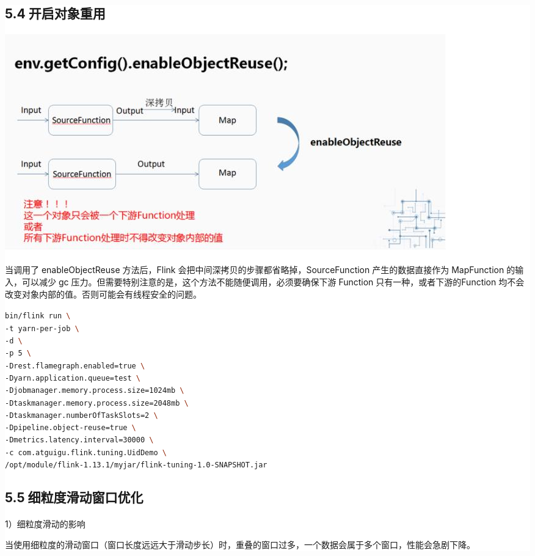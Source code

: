 ## 5.4 开启对象重用

![image-20220215094215389](flink优化2.0.assets/image-20220215094215389.png)

当调用了 enableObjectReuse 方法后，Flink 会把中间深拷贝的步骤都省略掉，SourceFunction 产生的数据直接作为 MapFunction 的输入，可以减少 gc 压力。但需要特别注意的是，这个方法不能随便调用，必须要确保下游 Function 只有一种，或者下游的Function 均不会改变对象内部的值。否则可能会有线程安全的问题。

```sh
bin/flink run \
-t yarn-per-job \
-d \
-p 5 \
-Drest.flamegraph.enabled=true \
-Dyarn.application.queue=test \
-Djobmanager.memory.process.size=1024mb \
-Dtaskmanager.memory.process.size=2048mb \
-Dtaskmanager.numberOfTaskSlots=2 \
-Dpipeline.object-reuse=true \
-Dmetrics.latency.interval=30000 \
-c com.atguigu.flink.tuning.UidDemo \
/opt/module/flink-1.13.1/myjar/flink-tuning-1.0-SNAPSHOT.jar
```

## 5.5 细粒度滑动窗口优化

1）细粒度滑动的影响

当使用细粒度的滑动窗口（窗口长度远远大于滑动步长）时，重叠的窗口过多，一个数据会属于多个窗口，性能会急剧下降。
